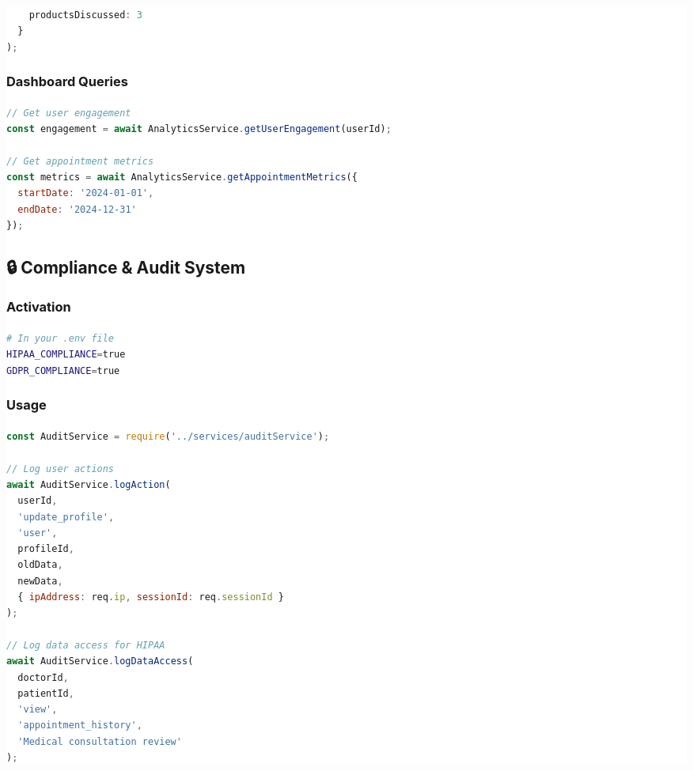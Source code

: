 ```javascript
    productsDiscussed: 3 
  }
);
```

### Dashboard Queries
```javascript
// Get user engagement
const engagement = await AnalyticsService.getUserEngagement(userId);

// Get appointment metrics
const metrics = await AnalyticsService.getAppointmentMetrics({
  startDate: '2024-01-01',
  endDate: '2024-12-31'
});
```

## 🔒 Compliance & Audit System

### Activation
```bash
# In your .env file
HIPAA_COMPLIANCE=true
GDPR_COMPLIANCE=true
```

### Usage
```javascript
const AuditService = require('../services/auditService');

// Log user actions
await AuditService.logAction(
  userId,
  'update_profile',
  'user',
  profileId,
  oldData,
  newData,
  { ipAddress: req.ip, sessionId: req.sessionId }
);

// Log data access for HIPAA
await AuditService.logDataAccess(
  doctorId,
  patientId,
  'view',
  'appointment_history',
  'Medical consultation review'
);
```
